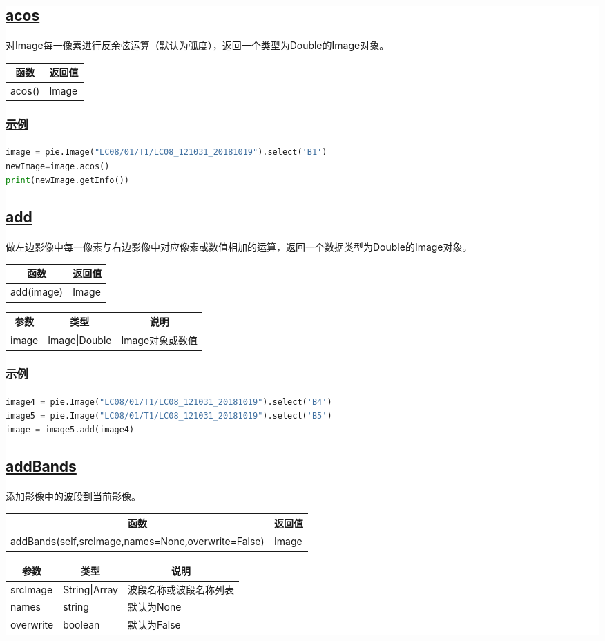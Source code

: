 ## [acos](https://engine.piesat.cn/engine-studio/docs/#/API/python_API/Image/acos?id=acos)

对Image每一像素进行反余弦运算（默认为弧度），返回一个类型为Double的Image对象。

| 函数   | 返回值 |
| ------ | ------ |
| acos() | Image  |

### [示例](https://engine.piesat.cn/engine-studio/docs/#/API/python_API/Image/acos?id=示例)

```python
image = pie.Image("LC08/01/T1/LC08_121031_20181019").select('B1')
newImage=image.acos()
print(newImage.getInfo())
```

## [add](https://engine.piesat.cn/engine-studio/docs/#/API/python_API/Image/add?id=add)

做左边影像中每一像素与右边影像中对应像素或数值相加的运算，返回一个数据类型为Double的Image对象。

| 函数       | 返回值 |
| ---------- | ------ |
| add(image) | Image  |

| 参数  | 类型          | 说明            |
| ----- | ------------- | --------------- |
| image | Image\|Double | Image对象或数值 |

### [示例](https://engine.piesat.cn/engine-studio/docs/#/API/python_API/Image/add?id=示例)

```python
image4 = pie.Image("LC08/01/T1/LC08_121031_20181019").select('B4')
image5 = pie.Image("LC08/01/T1/LC08_121031_20181019").select('B5')
image = image5.add(image4)
```

## [addBands](https://engine.piesat.cn/engine-studio/docs/#/API/python_API/Image/addBands?id=addbands)

添加影像中的波段到当前影像。

| 函数                                               | 返回值 |
| -------------------------------------------------- | ------ |
| addBands(self,srcImage,names=None,overwrite=False) | Image  |

| 参数      | 类型          | 说明                   |
| --------- | ------------- | ---------------------- |
| srcImage  | String\|Array | 波段名称或波段名称列表 |
| names     | string        | 默认为None             |
| overwrite | boolean       | 默认为False            |
